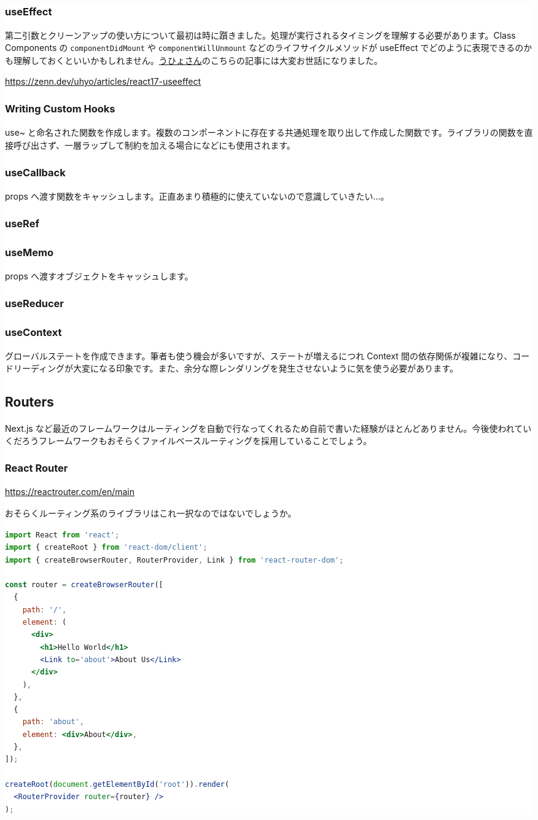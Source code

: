 ### useEffect

第二引数とクリーンアップの使い方について最初は時に躓きました。処理が実行されるタイミングを理解する必要があります。Class Components の `componentDidMount` や `componentWillUnmount` などのライフサイクルメソッドが useEffect でどのように表現できるのかも理解しておくといいかもしれません。[うひょさん](https://twitter.com/uhyo_)のこちらの記事には大変お世話になりました。

https://zenn.dev/uhyo/articles/react17-useeffect

### Writing Custom Hooks

use~ と命名された関数を作成します。複数のコンポーネントに存在する共通処理を取り出して作成した関数です。ライブラリの関数を直接呼び出さず、一層ラップして制約を加える場合になどにも使用されます。

### useCallback

props へ渡す関数をキャッシュします。正直あまり積極的に使えていないので意識していきたい...。

### useRef

### useMemo

props へ渡すオブジェクトをキャッシュします。

### useReducer

### useContext

グローバルステートを作成できます。筆者も使う機会が多いですが、ステートが増えるにつれ Context 間の依存関係が複雑になり、コードリーディングが大変になる印象です。また、余分な際レンダリングを発生させないように気を使う必要があります。

## Routers

Next.js など最近のフレームワークはルーティングを自動で行なってくれるため自前で書いた経験がほとんどありません。今後使われていくだろうフレームワークもおそらくファイルベースルーティングを採用していることでしょう。

### React Router

https://reactrouter.com/en/main

おそらくルーティング系のライブラリはこれ一択なのではないでしょうか。

```jsx
import React from 'react';
import { createRoot } from 'react-dom/client';
import { createBrowserRouter, RouterProvider, Link } from 'react-router-dom';

const router = createBrowserRouter([
  {
    path: '/',
    element: (
      <div>
        <h1>Hello World</h1>
        <Link to='about'>About Us</Link>
      </div>
    ),
  },
  {
    path: 'about',
    element: <div>About</div>,
  },
]);

createRoot(document.getElementById('root')).render(
  <RouterProvider router={router} />
);
```
